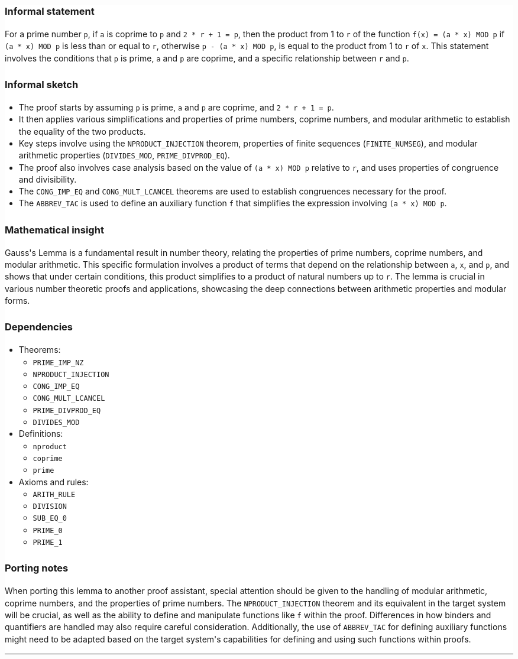 ### Informal statement
For a prime number `p`, if `a` is coprime to `p` and `2 * r + 1 = p`, then the product from 1 to `r` of the function `f(x) = (a * x) MOD p` if `(a * x) MOD p` is less than or equal to `r`, otherwise `p - (a * x) MOD p`, is equal to the product from 1 to `r` of `x`. This statement involves the conditions that `p` is prime, `a` and `p` are coprime, and a specific relationship between `r` and `p`.

### Informal sketch
* The proof starts by assuming `p` is prime, `a` and `p` are coprime, and `2 * r + 1 = p`.
* It then applies various simplifications and properties of prime numbers, coprime numbers, and modular arithmetic to establish the equality of the two products.
* Key steps involve using the `NPRODUCT_INJECTION` theorem, properties of finite sequences (`FINITE_NUMSEG`), and modular arithmetic properties (`DIVIDES_MOD`, `PRIME_DIVPROD_EQ`).
* The proof also involves case analysis based on the value of `(a * x) MOD p` relative to `r`, and uses properties of congruence and divisibility.
* The `CONG_IMP_EQ` and `CONG_MULT_LCANCEL` theorems are used to establish congruences necessary for the proof.
* The `ABBREV_TAC` is used to define an auxiliary function `f` that simplifies the expression involving `(a * x) MOD p`.

### Mathematical insight
Gauss's Lemma is a fundamental result in number theory, relating the properties of prime numbers, coprime numbers, and modular arithmetic. This specific formulation involves a product of terms that depend on the relationship between `a`, `x`, and `p`, and shows that under certain conditions, this product simplifies to a product of natural numbers up to `r`. The lemma is crucial in various number theoretic proofs and applications, showcasing the deep connections between arithmetic properties and modular forms.

### Dependencies
* Theorems:
  + `PRIME_IMP_NZ`
  + `NPRODUCT_INJECTION`
  + `CONG_IMP_EQ`
  + `CONG_MULT_LCANCEL`
  + `PRIME_DIVPROD_EQ`
  + `DIVIDES_MOD`
* Definitions:
  + `nproduct`
  + `coprime`
  + `prime`
* Axioms and rules:
  + `ARITH_RULE`
  + `DIVISION`
  + `SUB_EQ_0`
  + `PRIME_0`
  + `PRIME_1`

### Porting notes
When porting this lemma to another proof assistant, special attention should be given to the handling of modular arithmetic, coprime numbers, and the properties of prime numbers. The `NPRODUCT_INJECTION` theorem and its equivalent in the target system will be crucial, as well as the ability to define and manipulate functions like `f` within the proof. Differences in how binders and quantifiers are handled may also require careful consideration. Additionally, the use of `ABBREV_TAC` for defining auxiliary functions might need to be adapted based on the target system's capabilities for defining and using such functions within proofs.

---